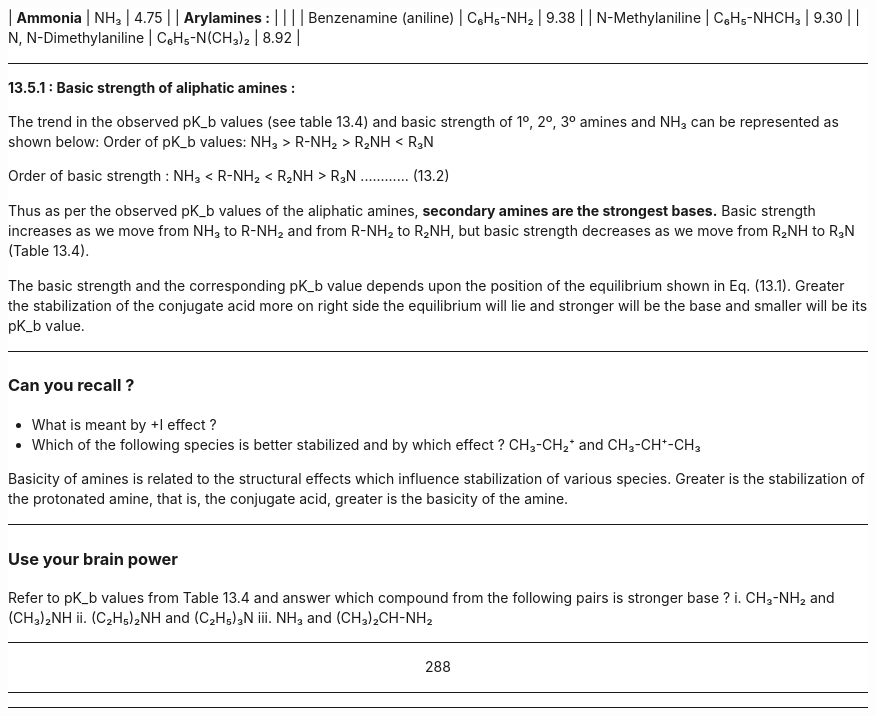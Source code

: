 | **Ammonia** | NH₃ | 4.75 |
| **Arylamines :** | | |
| Benzenamine (aniline) | C₆H₅-NH₂ | 9.38 |
| N-Methylaniline | C₆H₅-NHCH₃ | 9.30 |
| N, N-Dimethylaniline | C₆H₅-N(CH₃)₂ | 8.92 |

---

**13.5.1 : Basic strength of aliphatic amines :**

The trend in the observed pK_b values (see table 13.4) and basic strength of 1º, 2º, 3º amines and NH₃ can be represented as shown below:
Order of pK_b values:
NH₃ > R-NH₂ > R₂NH < R₃N

Order of basic strength :
NH₃ < R-NH₂ < R₂NH > R₃N ............ (13.2)

Thus as per the observed pK_b values of the aliphatic amines, **secondary amines are the strongest bases.** Basic strength increases as we move from NH₃ to R-NH₂ and from R-NH₂ to R₂NH, but basic strength decreases as we move from R₂NH to R₃N (Table 13.4).

The basic strength and the corresponding pK_b value depends upon the position of the equilibrium shown in Eq. (13.1). Greater the stabilization of the conjugate acid more on right side the equilibrium will lie and stronger will be the base and smaller will be its pK_b value.

---

### Can you recall ?
*   What is meant by +I effect ?
*   Which of the following species is better stabilized and by which effect ?
CH₃-CH₂⁺ and CH₃-CH⁺-CH₃

Basicity of amines is related to the structural effects which influence stabilization of various species. Greater is the stabilization of the protonated amine, that is, the conjugate acid, greater is the basicity of the amine.

---

### Use your brain power
Refer to pK_b values from Table 13.4 and answer which compound from the following pairs is stronger base ?
i. CH₃-NH₂ and (CH₃)₂NH
ii. (C₂H₅)₂NH and (C₂H₅)₃N
iii. NH₃ and (CH₃)₂CH-NH₂

---
<div align="center">288</div>

---
---

